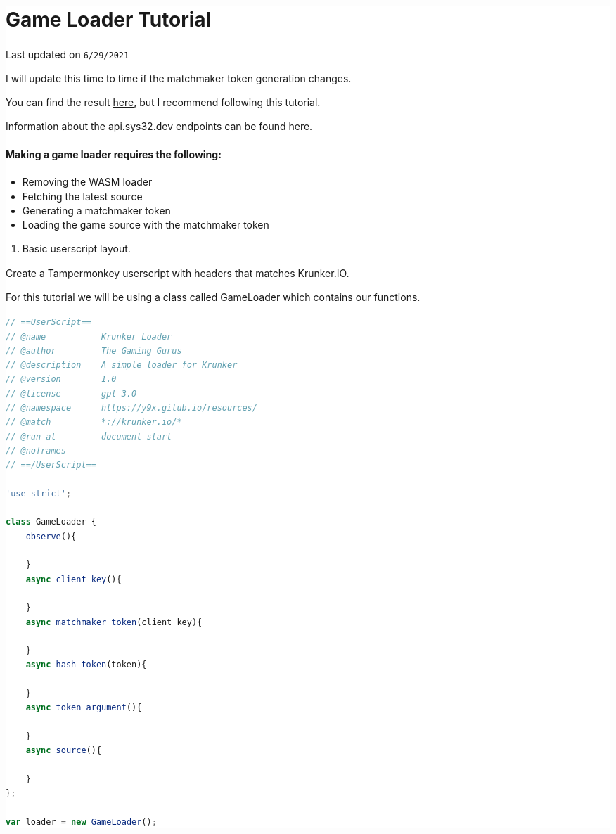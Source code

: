 # Game Loader Tutorial
Last updated on `6/29/2021`

I will update this time to time if the matchmaker token generation changes.

You can find the result [here](./loader.user.js), but I recommend following this tutorial.

Information about the api.sys32.dev endpoints can be found [here](./api.md).

#### Making a game loader requires the following:
- Removing the WASM loader
- Fetching the latest source
- Generating a matchmaker token
- Loading the game source with the matchmaker token

1. Basic userscript layout.

Create a [Tampermonkey](https://chrome.google.com/webstore/detail/tampermonkey/dhdgffkkebhmkfjojejmpbldmpobfkfo) userscript with headers that matches Krunker.IO.

For this tutorial we will be using a class called GameLoader which contains our functions.

```js
// ==UserScript==
// @name           Krunker Loader
// @author         The Gaming Gurus
// @description    A simple loader for Krunker
// @version        1.0
// @license        gpl-3.0
// @namespace      https://y9x.gitub.io/resources/
// @match          *://krunker.io/*
// @run-at         document-start
// @noframes
// ==/UserScript==

'use strict';

class GameLoader {
	observe(){
	
	}
	async client_key(){
	
	}
	async matchmaker_token(client_key){
	
	}
	async hash_token(token){
	
	}
	async token_argument(){
	
	}
	async source(){
	
	}
};

var loader = new GameLoader();
```
